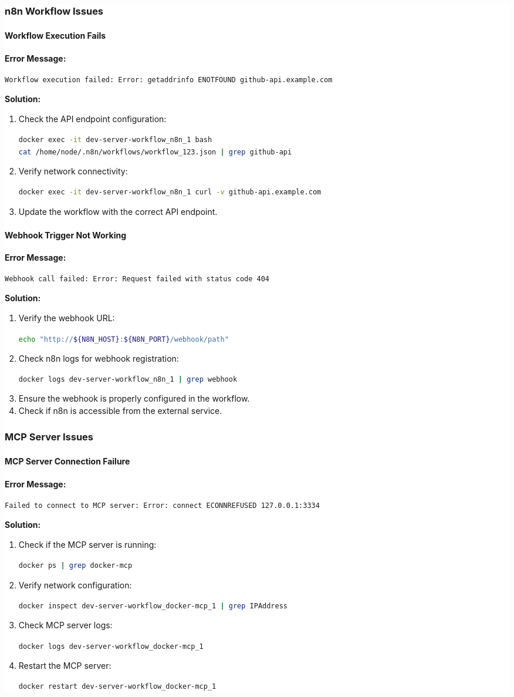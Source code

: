 ### n8n Workflow Issues

#### Workflow Execution Fails

**Error Message:**
```
Workflow execution failed: Error: getaddrinfo ENOTFOUND github-api.example.com
```

**Solution:**
1. Check the API endpoint configuration:
   ```bash
   docker exec -it dev-server-workflow_n8n_1 bash
   cat /home/node/.n8n/workflows/workflow_123.json | grep github-api
   ```
2. Verify network connectivity:
   ```bash
   docker exec -it dev-server-workflow_n8n_1 curl -v github-api.example.com
   ```
3. Update the workflow with the correct API endpoint.

#### Webhook Trigger Not Working

**Error Message:**
```
Webhook call failed: Error: Request failed with status code 404
```

**Solution:**
1. Verify the webhook URL:
   ```bash
   echo "http://${N8N_HOST}:${N8N_PORT}/webhook/path"
   ```
2. Check n8n logs for webhook registration:
   ```bash
   docker logs dev-server-workflow_n8n_1 | grep webhook
   ```
3. Ensure the webhook is properly configured in the workflow.
4. Check if n8n is accessible from the external service.

### MCP Server Issues

#### MCP Server Connection Failure

**Error Message:**
```
Failed to connect to MCP server: Error: connect ECONNREFUSED 127.0.0.1:3334
```

**Solution:**
1. Check if the MCP server is running:
   ```bash
   docker ps | grep docker-mcp
   ```
2. Verify network configuration:
   ```bash
   docker inspect dev-server-workflow_docker-mcp_1 | grep IPAddress
   ```
3. Check MCP server logs:
   ```bash
   docker logs dev-server-workflow_docker-mcp_1
   ```
4. Restart the MCP server:
   ```bash
   docker restart dev-server-workflow_docker-mcp_1
   ```
